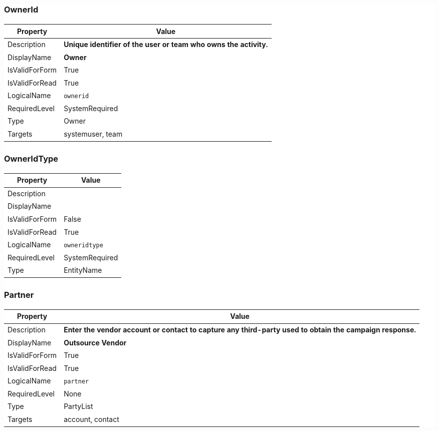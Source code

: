 ### <a name="BKMK_OwnerId"></a> OwnerId

|Property|Value|
|---|---|
|Description|**Unique identifier of the user or team who owns the activity.**|
|DisplayName|**Owner**|
|IsValidForForm|True|
|IsValidForRead|True|
|LogicalName|`ownerid`|
|RequiredLevel|SystemRequired|
|Type|Owner|
|Targets|systemuser, team|

### <a name="BKMK_OwnerIdType"></a> OwnerIdType

|Property|Value|
|---|---|
|Description||
|DisplayName||
|IsValidForForm|False|
|IsValidForRead|True|
|LogicalName|`owneridtype`|
|RequiredLevel|SystemRequired|
|Type|EntityName|

### <a name="BKMK_Partner"></a> Partner

|Property|Value|
|---|---|
|Description|**Enter the vendor account or contact to capture any third-party used to obtain the campaign response.**|
|DisplayName|**Outsource Vendor**|
|IsValidForForm|True|
|IsValidForRead|True|
|LogicalName|`partner`|
|RequiredLevel|None|
|Type|PartyList|
|Targets|account, contact|
